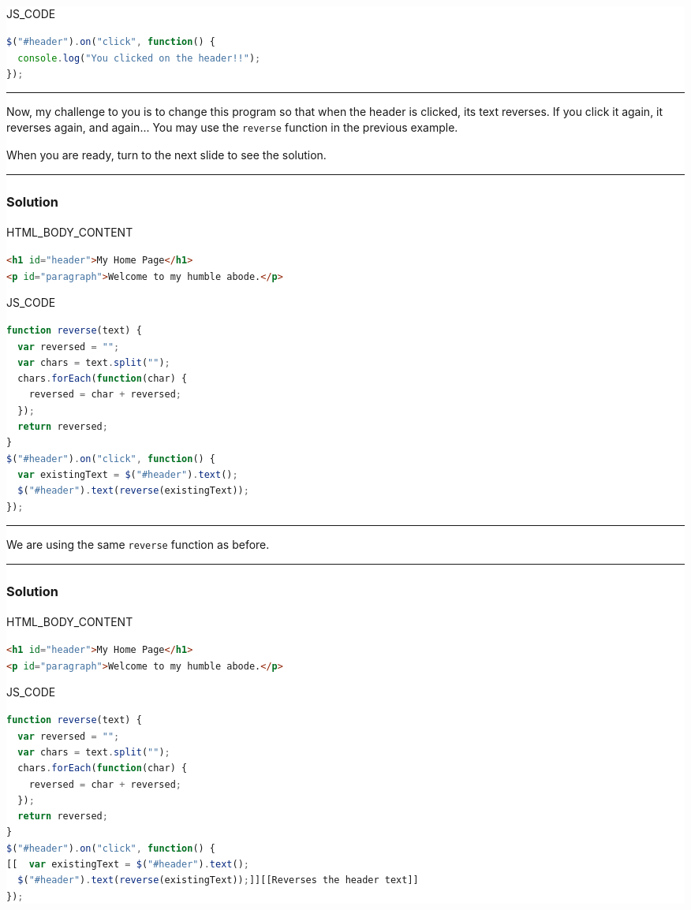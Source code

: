 JS_CODE
```js
$("#header").on("click", function() {
  console.log("You clicked on the header!!");
});
```

---
Now, my challenge to you is to change this program
so that when the header is clicked, its text reverses.
If you click it again, it reverses again, and again...
You may use the `reverse` function in the previous
example.

When you are ready, turn to the next slide to see the solution.
********************************************************
### Solution

HTML_BODY_CONTENT
```html
<h1 id="header">My Home Page</h1>
<p id="paragraph">Welcome to my humble abode.</p>
```

JS_CODE
```js
function reverse(text) {
  var reversed = "";
  var chars = text.split("");
  chars.forEach(function(char) {
    reversed = char + reversed;
  });
  return reversed;
}
$("#header").on("click", function() {
  var existingText = $("#header").text();
  $("#header").text(reverse(existingText));
});
```

---
We are using the same `reverse` function as before.
********************************************************
### Solution

HTML_BODY_CONTENT
```html
<h1 id="header">My Home Page</h1>
<p id="paragraph">Welcome to my humble abode.</p>
```

JS_CODE
```js
function reverse(text) {
  var reversed = "";
  var chars = text.split("");
  chars.forEach(function(char) {
    reversed = char + reversed;
  });
  return reversed;
}
$("#header").on("click", function() {
[[  var existingText = $("#header").text();
  $("#header").text(reverse(existingText));]][[Reverses the header text]]
});
```
